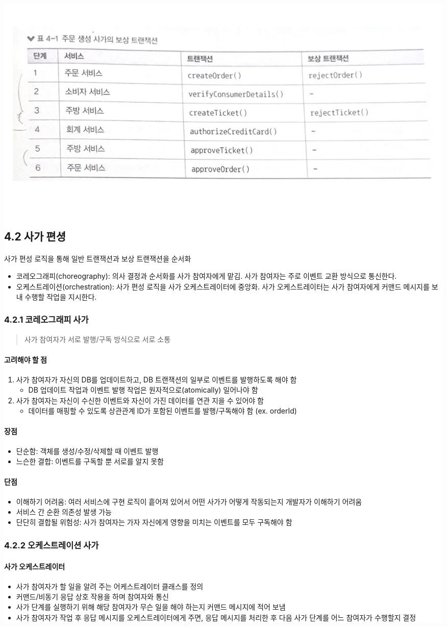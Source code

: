 ![images4-1.png](../images/msa/images4-1.png)

## 4.2 사가 편셩
사가 편성 로직을 통해 일반 트랜잭션과 보상 트랜잭션을 순서화
- 코레오그래피(choreography): 의사 결정과 순서화를 사가 참여자에게 맡김. 사가 참여자는 주로 이벤트 교환 방식으로 통신한다.
- 오케스트레이션(orchestration): 사가 편성 로직을 사가 오케스트레이터에 중앙화. 사가 오케스트레이터는 사가 참여자에게 커맨드 메시지를 보내 수행할 작업을 지시한다.

### 4.2.1 코레오그래피 사가
> 사가 참여자가 서로 발행/구독 방식으로 서로 소통

#### 고려해야 할 점
1. 사가 참여자가 자신의 DB를 업데이트하고, DB 트랜잭션의 일부로 이벤트를 발행하도록 해야 함
    - DB 업데이트 작업과 이벤트 발행 작업은 원자적으로(atomically) 일어나야 함
2. 사가 참여자는 자신이 수신한 이벤트와 자신이 가진 데이터를 연관 지을 수 있어야 함
    - 데이터를 매핑할 수 있도록 상관관계 ID가 포함된 이벤트를 발행/구독해야 함 (ex. orderId)

#### 장점
- 단순함: 객체를 생성/수정/삭제할 때 이벤트 발행
- 느슨한 결합: 이벤트를 구독할 뿐 서로를 알지 못함

#### 단점
- 이해하기 어려움: 여러 서비스에 구현 로직이 흩어져 있어서 어떤 사가가 어떻게 작동되는지 개발자가 이해하기 어려움
- 서비스 간 순환 의존성 발생 가능
- 단단히 결합될 위험성: 사가 참여자는 가자 자신에게 영향을 미치는 이벤트를 모두 구독해야 함

### 4.2.2 오케스트레이션 사가
#### 사가 오케스트레이터
- 사가 참여자가 할 일을 알려 주는 어케스트레이터 클래스를 정의
- 커맨드/비동기 응답 상호 작용을 하며 참여자와 통신
- 사가 단계를 실행하기 위해 해당 참여자가 무슨 일을 해야 하는지 커맨드 메시지에 적어 보냄
- 사가 참여자가 작업 후 응답 메시지를 오케스트레이터에게 주면, 응답 메시지를 처리한 후 다음 사가 단계를 어느 참여자가 수행할지 결정
